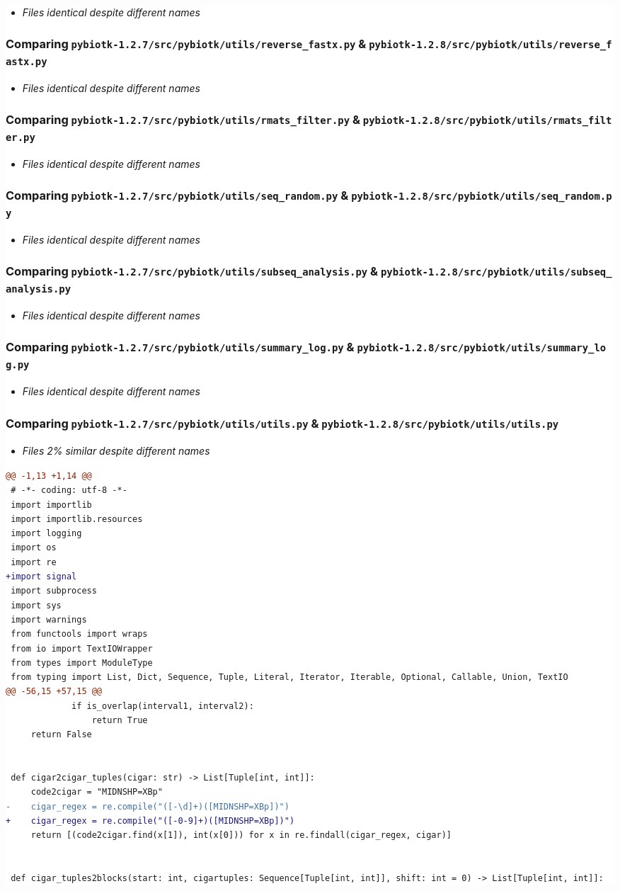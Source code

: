  * *Files identical despite different names*

### Comparing `pybiotk-1.2.7/src/pybiotk/utils/reverse_fastx.py` & `pybiotk-1.2.8/src/pybiotk/utils/reverse_fastx.py`

 * *Files identical despite different names*

### Comparing `pybiotk-1.2.7/src/pybiotk/utils/rmats_filter.py` & `pybiotk-1.2.8/src/pybiotk/utils/rmats_filter.py`

 * *Files identical despite different names*

### Comparing `pybiotk-1.2.7/src/pybiotk/utils/seq_random.py` & `pybiotk-1.2.8/src/pybiotk/utils/seq_random.py`

 * *Files identical despite different names*

### Comparing `pybiotk-1.2.7/src/pybiotk/utils/subseq_analysis.py` & `pybiotk-1.2.8/src/pybiotk/utils/subseq_analysis.py`

 * *Files identical despite different names*

### Comparing `pybiotk-1.2.7/src/pybiotk/utils/summary_log.py` & `pybiotk-1.2.8/src/pybiotk/utils/summary_log.py`

 * *Files identical despite different names*

### Comparing `pybiotk-1.2.7/src/pybiotk/utils/utils.py` & `pybiotk-1.2.8/src/pybiotk/utils/utils.py`

 * *Files 2% similar despite different names*

```diff
@@ -1,13 +1,14 @@
 # -*- coding: utf-8 -*-
 import importlib
 import importlib.resources
 import logging
 import os
 import re
+import signal
 import subprocess
 import sys
 import warnings
 from functools import wraps
 from io import TextIOWrapper
 from types import ModuleType
 from typing import List, Dict, Sequence, Tuple, Literal, Iterator, Iterable, Optional, Callable, Union, TextIO
@@ -56,15 +57,15 @@
             if is_overlap(interval1, interval2):
                 return True
     return False
 
 
 def cigar2cigar_tuples(cigar: str) -> List[Tuple[int, int]]:
     code2cigar = "MIDNSHP=XBp"
-    cigar_regex = re.compile("([-\d]+)([MIDNSHP=XBp])")
+    cigar_regex = re.compile("([-0-9]+)([MIDNSHP=XBp])")
     return [(code2cigar.find(x[1]), int(x[0])) for x in re.findall(cigar_regex, cigar)]
 
 
 def cigar_tuples2blocks(start: int, cigartuples: Sequence[Tuple[int, int]], shift: int = 0) -> List[Tuple[int, int]]:
```